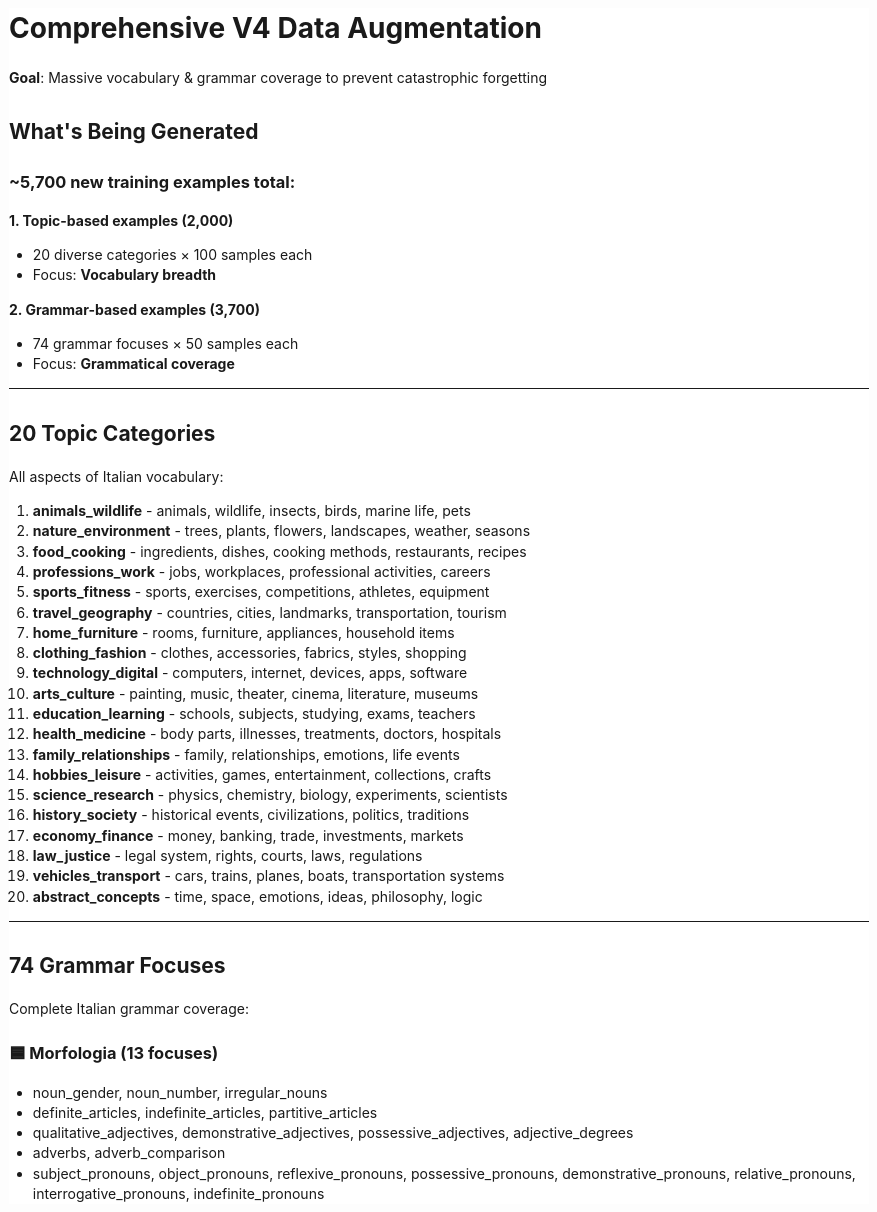 # Comprehensive V4 Data Augmentation

**Goal**: Massive vocabulary & grammar coverage to prevent catastrophic forgetting

## What's Being Generated

### ~5,700 new training examples total:

**1. Topic-based examples (2,000)**
- 20 diverse categories × 100 samples each
- Focus: **Vocabulary breadth**

**2. Grammar-based examples (3,700)**
- 74 grammar focuses × 50 samples each
- Focus: **Grammatical coverage**

---

## 20 Topic Categories

All aspects of Italian vocabulary:

1. **animals_wildlife** - animals, wildlife, insects, birds, marine life, pets
2. **nature_environment** - trees, plants, flowers, landscapes, weather, seasons
3. **food_cooking** - ingredients, dishes, cooking methods, restaurants, recipes
4. **professions_work** - jobs, workplaces, professional activities, careers
5. **sports_fitness** - sports, exercises, competitions, athletes, equipment
6. **travel_geography** - countries, cities, landmarks, transportation, tourism
7. **home_furniture** - rooms, furniture, appliances, household items
8. **clothing_fashion** - clothes, accessories, fabrics, styles, shopping
9. **technology_digital** - computers, internet, devices, apps, software
10. **arts_culture** - painting, music, theater, cinema, literature, museums
11. **education_learning** - schools, subjects, studying, exams, teachers
12. **health_medicine** - body parts, illnesses, treatments, doctors, hospitals
13. **family_relationships** - family, relationships, emotions, life events
14. **hobbies_leisure** - activities, games, entertainment, collections, crafts
15. **science_research** - physics, chemistry, biology, experiments, scientists
16. **history_society** - historical events, civilizations, politics, traditions
17. **economy_finance** - money, banking, trade, investments, markets
18. **law_justice** - legal system, rights, courts, laws, regulations
19. **vehicles_transport** - cars, trains, planes, boats, transportation systems
20. **abstract_concepts** - time, space, emotions, ideas, philosophy, logic

---

## 74 Grammar Focuses

Complete Italian grammar coverage:

### 🟦 Morfologia (13 focuses)
- noun_gender, noun_number, irregular_nouns
- definite_articles, indefinite_articles, partitive_articles
- qualitative_adjectives, demonstrative_adjectives, possessive_adjectives, adjective_degrees
- adverbs, adverb_comparison
- subject_pronouns, object_pronouns, reflexive_pronouns, possessive_pronouns, demonstrative_pronouns, relative_pronouns, interrogative_pronouns, indefinite_pronouns
